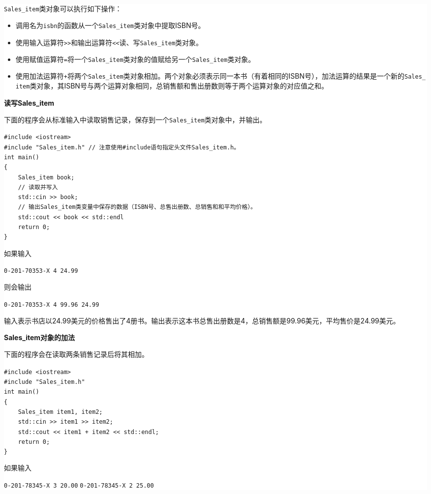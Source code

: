 `Sales_item`类对象可以执行如下操作：

- 调用名为`isbn`的函数从一个`Sales_item`类对象中提取ISBN号。

- 使用输入运算符`>>`和输出运算符`<<`读、写`Sales_item`类对象。

- 使用赋值运算符`=`将一个`Sales_item`类对象的值赋给另一个`Sales_item`类对象。

- 使用加法运算符`+`将两个`Sales_item`类对象相加。两个对象必须表示同一本书（有着相同的ISBN号），加法运算的结果是一个新的`Sales_item`类对象，其ISBN号与两个运算对象相同，总销售额和售出册数则等于两个运算对象的对应值之和。

**读写Sales_item**

下面的程序会从标准输入中读取销售记录，保存到一个`Sales_item`类对象中，并输出。

```C++{.line-numbers}
#include <iostream>
#include "Sales_item.h" // 注意使用#include语句指定头文件Sales_item.h。
int main()
{
    Sales_item book;
    // 读取并写入
    std::cin >> book;
    // 输出Sales_item类变量中保存的数据（ISBN号、总售出册数、总销售和和平均价格）。
    std::cout << book << std::endl
    return 0;
}
```

如果输入

`0-201-70353-X 4 24.99`

则会输出

`0-201-70353-X 4 99.96 24.99`

输入表示书店以24.99美元的价格售出了4册书。输出表示这本书总售出册数是4，总销售额是99.96美元，平均售价是24.99美元。

**Sales_item对象的加法**

下面的程序会在读取两条销售记录后将其相加。

```C++{.line-numbers}
#include <iostream>
#include "Sales_item.h"
int main()
{
    Sales_item item1, item2;
    std::cin >> item1 >> item2;
    std::cout << item1 + item2 << std::endl;
    return 0;
}
```

如果输入

`0-201-78345-X 3 20.00`
`0-201-78345-X 2 25.00`
